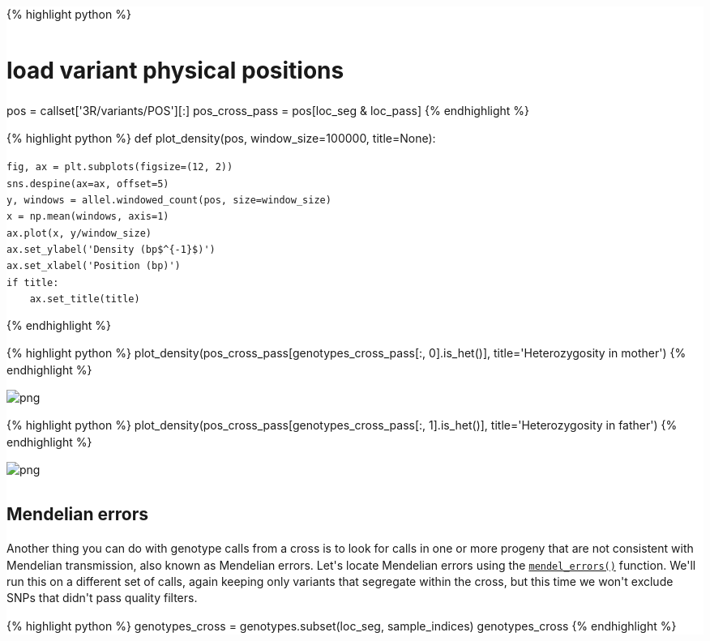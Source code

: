 
{% highlight python %}
# load variant physical positions
pos = callset['3R/variants/POS'][:]
pos_cross_pass = pos[loc_seg & loc_pass]
{% endhighlight %}


{% highlight python %}
def plot_density(pos, window_size=100000, title=None):
    
    fig, ax = plt.subplots(figsize=(12, 2))
    sns.despine(ax=ax, offset=5)
    y, windows = allel.windowed_count(pos, size=window_size)
    x = np.mean(windows, axis=1)
    ax.plot(x, y/window_size)
    ax.set_ylabel('Density (bp$^{-1}$)')
    ax.set_xlabel('Position (bp)')
    if title:
        ax.set_title(title)
    
{% endhighlight %}


{% highlight python %}
plot_density(pos_cross_pass[genotypes_cross_pass[:, 0].is_het()],
             title='Heterozygosity in mother')
{% endhighlight %}


![png](/assets/2017-02-14-mendelian-transmission_files/2017-02-14-mendelian-transmission_45_0.png)



{% highlight python %}
plot_density(pos_cross_pass[genotypes_cross_pass[:, 1].is_het()],
             title='Heterozygosity in father')
{% endhighlight %}


![png](/assets/2017-02-14-mendelian-transmission_files/2017-02-14-mendelian-transmission_46_0.png)


## Mendelian errors

Another thing you can do with genotype calls from a cross is to look for calls in one or more progeny that are not consistent with Mendelian transmission, also known as Mendelian errors. Let's locate Mendelian errors using the [`mendel_errors()`](http://scikit-allel.readthedocs.io/en/latest/stats/mendel.html#allel.stats.mendel.mendel_errors) function. We'll run this on a different set of calls, again keeping only variants that segregate within the cross, but this time we won't exclude SNPs that didn't pass quality filters. 


{% highlight python %}
genotypes_cross = genotypes.subset(loc_seg, sample_indices)
genotypes_cross
{% endhighlight %}

